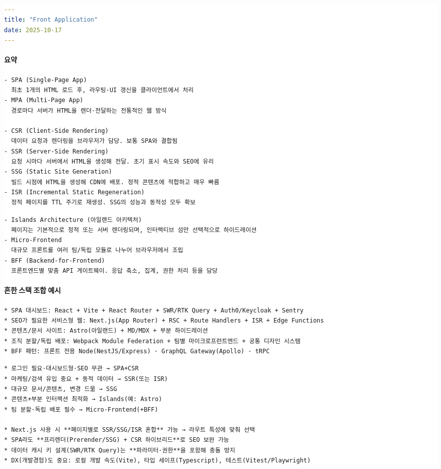 ```yaml
---
title: "Front Application"
date: 2025-10-17
---
```


#### 요약
```
- SPA (Single-Page App)  
  최초 1개의 HTML 로드 후, 라우팅·UI 갱신을 클라이언트에서 처리
- MPA (Multi-Page App)  
  경로마다 서버가 HTML을 렌더·전달하는 전통적인 웹 방식

- CSR (Client-Side Rendering)  
  데이터 요청과 렌더링을 브라우저가 담당. 보통 SPA와 결합됨
- SSR (Server-Side Rendering)  
  요청 시마다 서버에서 HTML을 생성해 전달. 초기 표시 속도와 SEO에 유리
- SSG (Static Site Generation)  
  빌드 시점에 HTML을 생성해 CDN에 배포. 정적 콘텐츠에 적합하고 매우 빠름
- ISR (Incremental Static Regeneration)  
  정적 페이지를 TTL 주기로 재생성. SSG의 성능과 동적성 모두 확보
```
```
- Islands Architecture (아일랜드 아키텍처)  
  페이지는 기본적으로 정적 또는 서버 렌더링되며, 인터랙티브 섬만 선택적으로 하이드레이션
- Micro-Frontend  
  대규모 프론트를 여러 팀/독립 모듈로 나누어 브라우저에서 조립
- BFF (Backend-for-Frontend)  
  프론트엔드별 맞춤 API 게이트웨이. 응답 축소, 집계, 권한 처리 등을 담당
```

#### 흔한 스택 조합 예시
```
* SPA 대시보드: React + Vite + React Router + SWR/RTK Query + Auth0/Keycloak + Sentry
* SEO가 필요한 서비스형 웹: Next.js(App Router) + RSC + Route Handlers + ISR + Edge Functions
* 콘텐츠/문서 사이트: Astro(아일랜드) + MD/MDX + 부분 하이드레이션
* 조직 분할/독립 배포: Webpack Module Federation + 팀별 마이크로프런트엔드 + 공통 디자인 시스템
* BFF 패턴: 프론트 전용 Node(NestJS/Express) · GraphQL Gateway(Apollo) · tRPC
```
```
* 로그인 필요·대시보드형·SEO 무관 → SPA+CSR
* 마케팅/검색 유입 중요 + 동적 데이터 → SSR(또는 ISR)
* 대규모 문서/콘텐츠, 변경 드묾 → SSG
* 콘텐츠+부분 인터랙션 최적화 → Islands(예: Astro)
* 팀 분할·독립 배포 필수 → Micro-Frontend(+BFF)

* Next.js 사용 시 **페이지별로 SSR/SSG/ISR 혼합** 가능 → 라우트 특성에 맞춰 선택
* SPA라도 **프리렌더(Prerender/SSG) + CSR 하이브리드**로 SEO 보완 가능
* 데이터 캐시 키 설계(SWR/RTK Query)는 **파라미터·권한**을 포함해 충돌 방지
* DX(개발경험)도 중요: 로컬 개발 속도(Vite), 타입 세이프(Typescript), 테스트(Vitest/Playwright)
```
